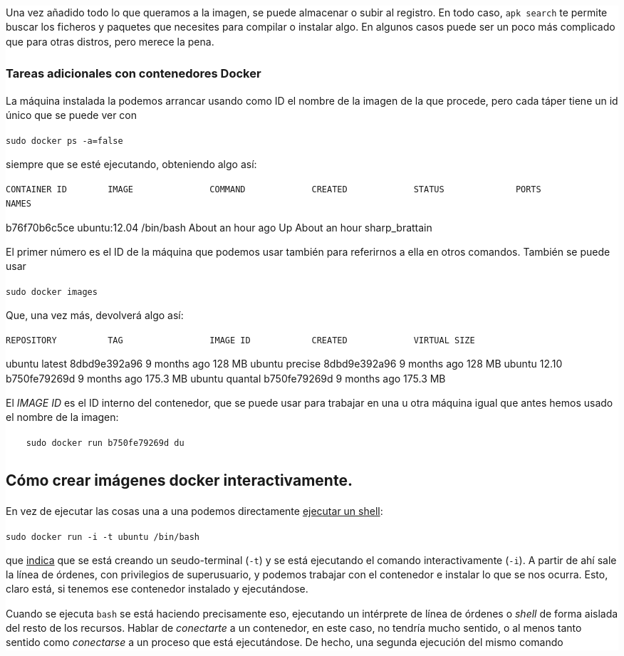 Una vez añadido todo lo que queramos a la imagen, se puede almacenar o
subir al registro. En todo caso, `apk search` te permite buscar los
ficheros y paquetes que necesites para compilar o instalar algo. En
algunos casos puede ser un poco más complicado que para otras distros,
pero merece la pena.


### Tareas adicionales con contenedores Docker

La máquina instalada la podemos arrancar usando como ID el nombre de
la imagen de la que procede, pero cada
táper tiene un id único que se puede ver con

	sudo docker ps -a=false

siempre que se esté ejecutando, obteniendo algo así:

	CONTAINER ID        IMAGE               COMMAND             CREATED             STATUS              PORTS               NAMES
b76f70b6c5ce        ubuntu:12.04        /bin/bash           About an hour ago   Up About an hour                        sharp_brattain     

El primer número es el ID de la máquina que podemos usar también para
referirnos a ella en otros comandos. También se puede usar

	sudo docker images

Que, una vez más, devolverá algo así:

	REPOSITORY          TAG                 IMAGE ID            CREATED             VIRTUAL SIZE
ubuntu              latest              8dbd9e392a96        9 months ago        128 MB
ubuntu              precise             8dbd9e392a96        9 months ago        128 MB
ubuntu              12.10               b750fe79269d        9 months ago        175.3 MB
ubuntu              quantal             b750fe79269d        9 months ago        175.3 MB

El *IMAGE ID* es el ID interno del contenedor, que se puede usar para
trabajar en una u otra máquina igual que antes hemos usado el nombre
de la imagen:

		sudo docker run b750fe79269d du

## Cómo crear imágenes docker interactivamente.

En vez de ejecutar las cosas una a una podemos directamente [ejecutar un shell](https://docs.docker.com/engine/getstarted/step_two/):

	sudo docker run -i -t ubuntu /bin/bash

que [indica](https://docs.docker.com/engine/reference/commandline/cli/) que
se está creando un seudo-terminal (`-t`) y se está ejecutando el
comando interactivamente (`-i`). A partir de ahí sale la línea de
órdenes, con privilegios de superusuario, y podemos trabajar con el
contenedor e instalar lo que se nos ocurra. Esto, claro está, si tenemos
ese contenedor instalado y ejecutándose.

Cuando se ejecuta `bash` se está haciendo precisamente eso, ejecutando
un intérprete de línea de órdenes o *shell* de forma aislada del resto
de los recursos. Hablar de *conectarte* a un contenedor, en este caso,
no tendría mucho sentido, o al menos tanto sentido como *conectarse* a
un proceso que está ejecutándose. De hecho, una segunda ejecución del
mismo comando 
